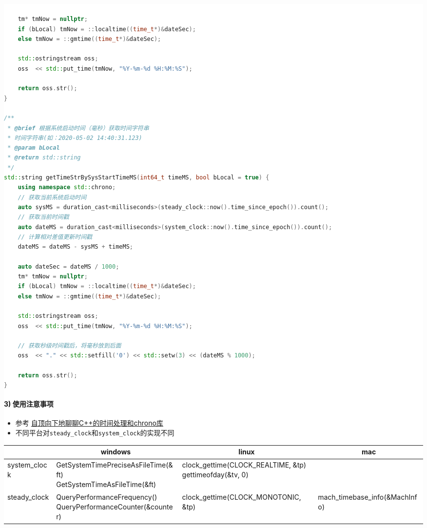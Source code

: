 ```cpp

    tm* tmNow = nullptr;
    if (bLocal) tmNow = ::localtime((time_t*)&dateSec);
    else tmNow = ::gmtime((time_t*)&dateSec);

    std::ostringstream oss;
    oss  << std::put_time(tmNow, "%Y-%m-%d %H:%M:%S");

    return oss.str();
}

/**
 * @brief 根据系统启动时间（毫秒）获取时间字符串
 * 时间字符串(如：2020-05-02 14:40:31.123)
 * @param bLocal
 * @return std::string
 */
std::string getTimeStrBySysStartTimeMS(int64_t timeMS, bool bLocal = true) {
    using namespace std::chrono;
    // 获取当前系统启动时间
    auto sysMS = duration_cast<milliseconds>(steady_clock::now().time_since_epoch()).count();
    // 获取当前时间戳
    auto dateMS = duration_cast<milliseconds>(system_clock::now().time_since_epoch()).count();
    // 计算相对差值更新时间戳
    dateMS = dateMS - sysMS + timeMS;

    auto dateSec = dateMS / 1000;
    tm* tmNow = nullptr;
    if (bLocal) tmNow = ::localtime((time_t*)&dateSec);
    else tmNow = ::gmtime((time_t*)&dateSec);

    std::ostringstream oss;
    oss  << std::put_time(tmNow, "%Y-%m-%d %H:%M:%S");

    // 获取秒级时间戳后，将毫秒放到后面
    oss  << "." << std::setfill('0') << std::setw(3) << (dateMS % 1000);

    return oss.str();
}
```

#### 3) 使用注意事项

- 参考 [自顶向下地聊聊C++的时间处理和chrono库](https://zhuanlan.zhihu.com/p/414702182)
- 不同平台对`steady_clock`和`system_clock`的实现不同

|              | windows                                                             | linux                                                      | mac                           |
| ------------ | ------------------------------------------------------------------- | ---------------------------------------------------------- | ----------------------------- |
| system_clock | GetSystemTimePreciseAsFileTime(&ft)<br>GetSystemTimeAsFileTime(&ft) | clock_gettime(CLOCK_REALTIME, &tp)<br>gettimeofday(&tv, 0) |                               |
| steady_clock | QueryPerformanceFrequency()<br>QueryPerformanceCounter(&counter)    | clock_gettime(CLOCK_MONOTONIC, &tp)                        | mach_timebase_info(&MachInfo) |
